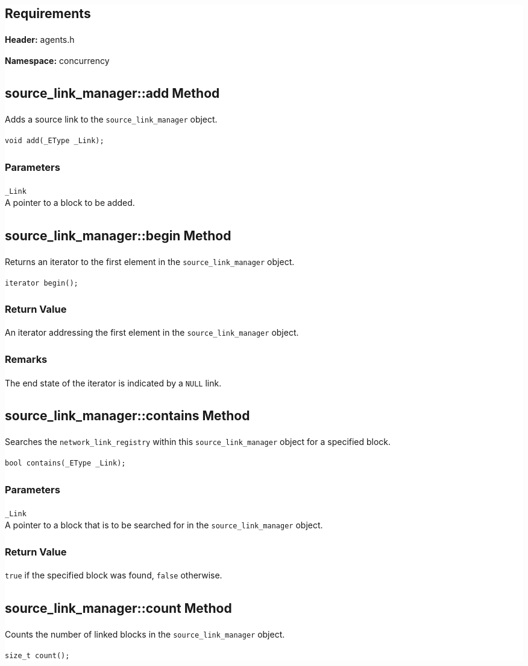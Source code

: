 ## Requirements  
 **Header:** agents.h  
  
 **Namespace:** concurrency  
  
##  <a name="add"></a>  source_link_manager::add Method  
 Adds a source link to the `source_link_manager` object.  
  
```
void add(_EType _Link);
```  
  
### Parameters  
 `_Link`  
 A pointer to a block to be added.  
  
##  <a name="begin"></a>  source_link_manager::begin Method  
 Returns an iterator to the first element in the `source_link_manager` object.  
  
```
iterator begin();
```  
  
### Return Value  
 An iterator addressing the first element in the `source_link_manager` object.  
  
### Remarks  
 The end state of the iterator is indicated by a `NULL` link.  
  
##  <a name="contains"></a>  source_link_manager::contains Method  
 Searches the `network_link_registry` within this `source_link_manager` object for a specified block.  
  
```
bool contains(_EType _Link);
```  
  
### Parameters  
 `_Link`  
 A pointer to a block that is to be searched for in the `source_link_manager` object.  
  
### Return Value  
 `true` if the specified block was found, `false` otherwise.  
  
##  <a name="count"></a>  source_link_manager::count Method  
 Counts the number of linked blocks in the `source_link_manager` object.  
  
```
size_t count();
```  
  